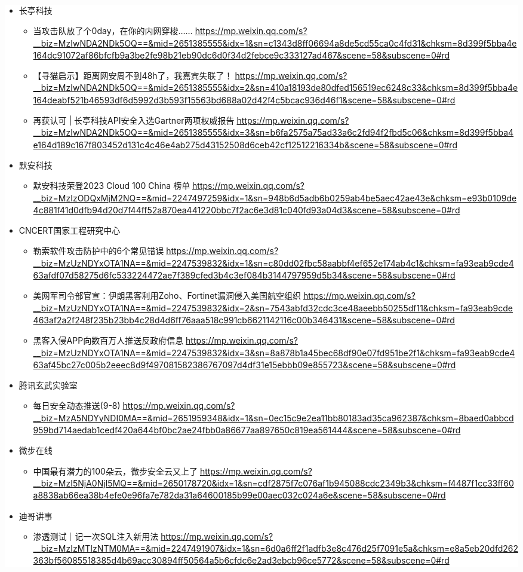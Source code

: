 - 长亭科技
  - 当攻击队放了个0day，在你的内网穿梭……
https://mp.weixin.qq.com/s?__biz=MzIwNDA2NDk5OQ==&mid=2651385555&idx=1&sn=c1343d8ff06694a8de5cd55ca0c4fd31&chksm=8d399f5bba4e164dc91072af86bfcfb9a3be2fe98b21eb90dc6d0f34d2febce9c333127ad467&scene=58&subscene=0#rd

  - 【寻猫启示】距离网安周不到48h了，我嘉宾失联了！
https://mp.weixin.qq.com/s?__biz=MzIwNDA2NDk5OQ==&mid=2651385555&idx=2&sn=410a18193de80dfed156519ec6248c33&chksm=8d399f5bba4e164deabf521b46593df6d5992d3b593f15563bd688a02d42f4c5bcac936d46f1&scene=58&subscene=0#rd

  - 再获认可 | 长亭科技API安全入选Gartner两项权威报告
https://mp.weixin.qq.com/s?__biz=MzIwNDA2NDk5OQ==&mid=2651385555&idx=3&sn=b6fa2575a75ad33a6c2fd94f2fbd5c06&chksm=8d399f5bba4e164d189c167f803452d131c4c46e4ab275d43152508d6ceb42cf12512216334b&scene=58&subscene=0#rd

- 默安科技
  - 默安科技荣登2023 Cloud 100 China 榜单
https://mp.weixin.qq.com/s?__biz=MzIzODQxMjM2NQ==&mid=2247497259&idx=1&sn=948b6d5adb6b0259ab4be5aec42ae43e&chksm=e93b0109de4c881f41d0dfb94d20d7f44ff52a870ea441220bbc7f2ac6e3d81c040fd93a04d3&scene=58&subscene=0#rd

- CNCERT国家工程研究中心
  - 勒索软件攻击防护中的6个常见错误
https://mp.weixin.qq.com/s?__biz=MzUzNDYxOTA1NA==&mid=2247539832&idx=1&sn=c80dd02fbc58aabbf4ef652e174ab4c1&chksm=fa93eab9cde463afdf07d58275d6fc533224472ae7f389cfed3b4c3ef084b3144797959d5b34&scene=58&subscene=0#rd

  - 美网军司令部官宣：伊朗黑客利用Zoho、Fortinet漏洞侵入美国航空组织
https://mp.weixin.qq.com/s?__biz=MzUzNDYxOTA1NA==&mid=2247539832&idx=2&sn=7543abfd32cdc3ce48aeebb50255df11&chksm=fa93eab9cde463af2a2f248f235b23bb4c28d4d6ff76aaa518c991cb6621142116c00b346431&scene=58&subscene=0#rd

  - 黑客入侵APP向数百万人推送反政府信息
https://mp.weixin.qq.com/s?__biz=MzUzNDYxOTA1NA==&mid=2247539832&idx=3&sn=8a878b1a45bec68df90e07fd951be2f1&chksm=fa93eab9cde463af45bc27c005b2eeec8d9f497081582386767097d4df31e15ebbb09e855723&scene=58&subscene=0#rd

- 腾讯玄武实验室
  - 每日安全动态推送(9-8)
https://mp.weixin.qq.com/s?__biz=MzA5NDYyNDI0MA==&mid=2651959348&idx=1&sn=0ec15c9e2ea11bb80183ad35ca962387&chksm=8baed0abbcd959bd714aedab1cedf420a644bf0bc2ae24fbb0a86677aa897650c819ea561444&scene=58&subscene=0#rd

- 微步在线
  - 中国最有潜力的100朵云，微步安全云又上了
https://mp.weixin.qq.com/s?__biz=MzI5NjA0NjI5MQ==&mid=2650178720&idx=1&sn=cdf2875f7c076af1b945088cdc2349b3&chksm=f4487f1cc33ff60a8838ab66ea38b4efe0e96fa7e782da31a64600185b99e00aec032c024a6e&scene=58&subscene=0#rd

- 迪哥讲事
  - 渗透测试｜记一次SQL注入新用法
https://mp.weixin.qq.com/s?__biz=MzIzMTIzNTM0MA==&mid=2247491907&idx=1&sn=6d0a6ff2f1adfb3e8c476d25f7091e5a&chksm=e8a5eb20dfd262363bf56085518385d4b69acc30894ff50564a5b6cfdc6e2ad3ebcb96ce5772&scene=58&subscene=0#rd
